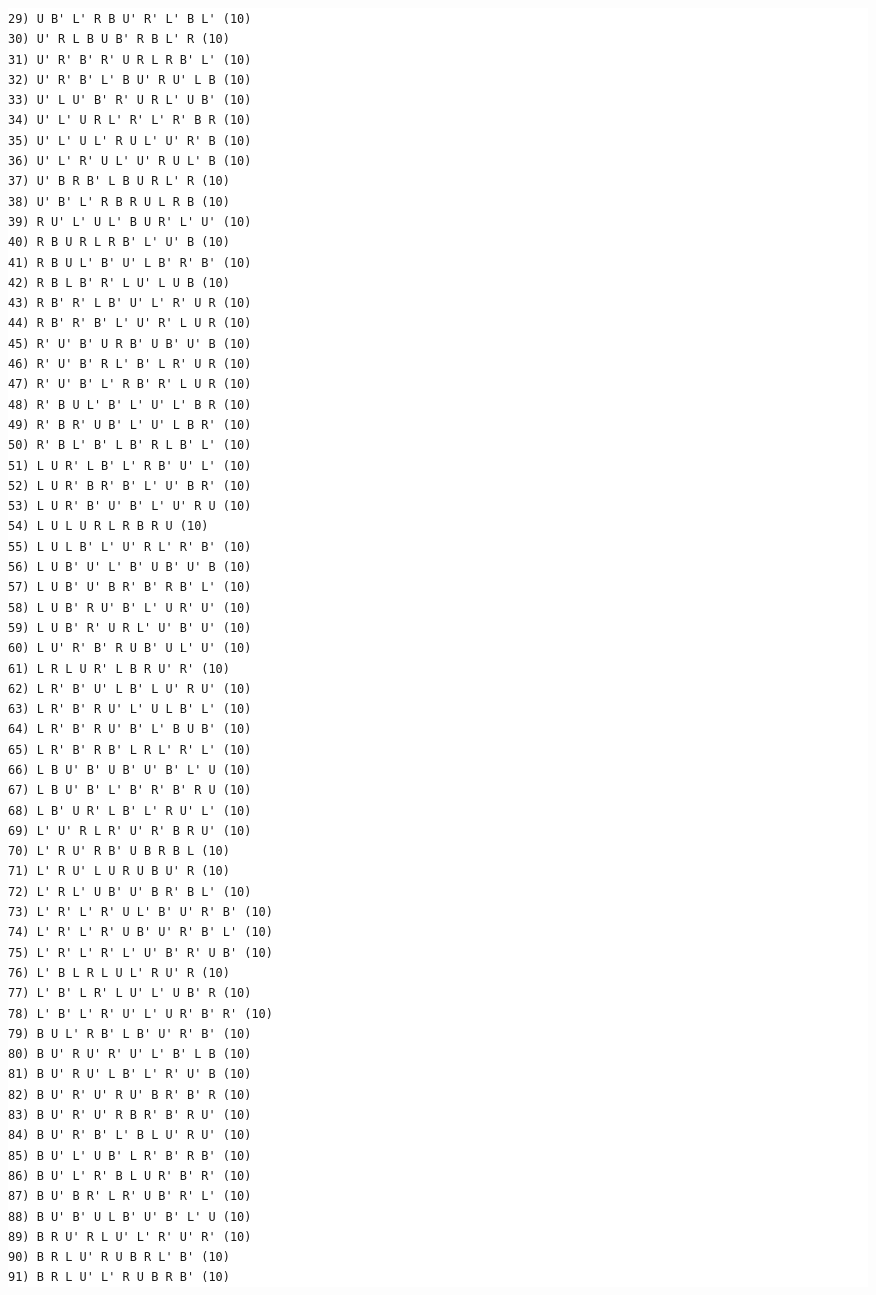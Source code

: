 ```
29) U B' L' R B U' R' L' B L' (10)
30) U' R L B U B' R B L' R (10)
31) U' R' B' R' U R L R B' L' (10)
32) U' R' B' L' B U' R U' L B (10)
33) U' L U' B' R' U R L' U B' (10)
34) U' L' U R L' R' L' R' B R (10)
35) U' L' U L' R U L' U' R' B (10)
36) U' L' R' U L' U' R U L' B (10)
37) U' B R B' L B U R L' R (10)
38) U' B' L' R B R U L R B (10)
39) R U' L' U L' B U R' L' U' (10)
40) R B U R L R B' L' U' B (10)
41) R B U L' B' U' L B' R' B' (10)
42) R B L B' R' L U' L U B (10)
43) R B' R' L B' U' L' R' U R (10)
44) R B' R' B' L' U' R' L U R (10)
45) R' U' B' U R B' U B' U' B (10)
46) R' U' B' R L' B' L R' U R (10)
47) R' U' B' L' R B' R' L U R (10)
48) R' B U L' B' L' U' L' B R (10)
49) R' B R' U B' L' U' L B R' (10)
50) R' B L' B' L B' R L B' L' (10)
51) L U R' L B' L' R B' U' L' (10)
52) L U R' B R' B' L' U' B R' (10)
53) L U R' B' U' B' L' U' R U (10)
54) L U L U R L R B R U (10)
55) L U L B' L' U' R L' R' B' (10)
56) L U B' U' L' B' U B' U' B (10)
57) L U B' U' B R' B' R B' L' (10)
58) L U B' R U' B' L' U R' U' (10)
59) L U B' R' U R L' U' B' U' (10)
60) L U' R' B' R U B' U L' U' (10)
61) L R L U R' L B R U' R' (10)
62) L R' B' U' L B' L U' R U' (10)
63) L R' B' R U' L' U L B' L' (10)
64) L R' B' R U' B' L' B U B' (10)
65) L R' B' R B' L R L' R' L' (10)
66) L B U' B' U B' U' B' L' U (10)
67) L B U' B' L' B' R' B' R U (10)
68) L B' U R' L B' L' R U' L' (10)
69) L' U' R L R' U' R' B R U' (10)
70) L' R U' R B' U B R B L (10)
71) L' R U' L U R U B U' R (10)
72) L' R L' U B' U' B R' B L' (10)
73) L' R' L' R' U L' B' U' R' B' (10)
74) L' R' L' R' U B' U' R' B' L' (10)
75) L' R' L' R' L' U' B' R' U B' (10)
76) L' B L R L U L' R U' R (10)
77) L' B' L R' L U' L' U B' R (10)
78) L' B' L' R' U' L' U R' B' R' (10)
79) B U L' R B' L B' U' R' B' (10)
80) B U' R U' R' U' L' B' L B (10)
81) B U' R U' L B' L' R' U' B (10)
82) B U' R' U' R U' B R' B' R (10)
83) B U' R' U' R B R' B' R U' (10)
84) B U' R' B' L' B L U' R U' (10)
85) B U' L' U B' L R' B' R B' (10)
86) B U' L' R' B L U R' B' R' (10)
87) B U' B R' L R' U B' R' L' (10)
88) B U' B' U L B' U' B' L' U (10)
89) B R U' R L U' L' R' U' R' (10)
90) B R L U' R U B R L' B' (10)
91) B R L U' L' R U B R B' (10)
```